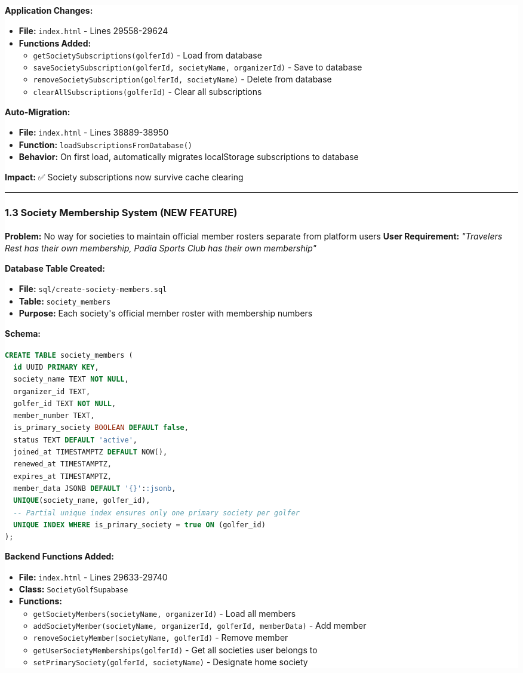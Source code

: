 **Application Changes:**
- **File:** `index.html` - Lines 29558-29624
- **Functions Added:**
  - `getSocietySubscriptions(golferId)` - Load from database
  - `saveSocietySubscription(golferId, societyName, organizerId)` - Save to database
  - `removeSocietySubscription(golferId, societyName)` - Delete from database
  - `clearAllSubscriptions(golferId)` - Clear all subscriptions

**Auto-Migration:**
- **File:** `index.html` - Lines 38889-38950
- **Function:** `loadSubscriptionsFromDatabase()`
- **Behavior:** On first load, automatically migrates localStorage subscriptions to database

**Impact:** ✅ Society subscriptions now survive cache clearing

---

### 1.3 Society Membership System (NEW FEATURE)
**Problem:** No way for societies to maintain official member rosters separate from platform users
**User Requirement:** *"Travelers Rest has their own membership, Padia Sports Club has their own membership"*

**Database Table Created:**
- **File:** `sql/create-society-members.sql`
- **Table:** `society_members`
- **Purpose:** Each society's official member roster with membership numbers

**Schema:**
```sql
CREATE TABLE society_members (
  id UUID PRIMARY KEY,
  society_name TEXT NOT NULL,
  organizer_id TEXT,
  golfer_id TEXT NOT NULL,
  member_number TEXT,
  is_primary_society BOOLEAN DEFAULT false,
  status TEXT DEFAULT 'active',
  joined_at TIMESTAMPTZ DEFAULT NOW(),
  renewed_at TIMESTAMPTZ,
  expires_at TIMESTAMPTZ,
  member_data JSONB DEFAULT '{}'::jsonb,
  UNIQUE(society_name, golfer_id),
  -- Partial unique index ensures only one primary society per golfer
  UNIQUE INDEX WHERE is_primary_society = true ON (golfer_id)
);
```

**Backend Functions Added:**
- **File:** `index.html` - Lines 29633-29740
- **Class:** `SocietyGolfSupabase`
- **Functions:**
  - `getSocietyMembers(societyName, organizerId)` - Load all members
  - `addSocietyMember(societyName, organizerId, golferId, memberData)` - Add member
  - `removeSocietyMember(societyName, golferId)` - Remove member
  - `getUserSocietyMemberships(golferId)` - Get all societies user belongs to
  - `setPrimarySociety(golferId, societyName)` - Designate home society
